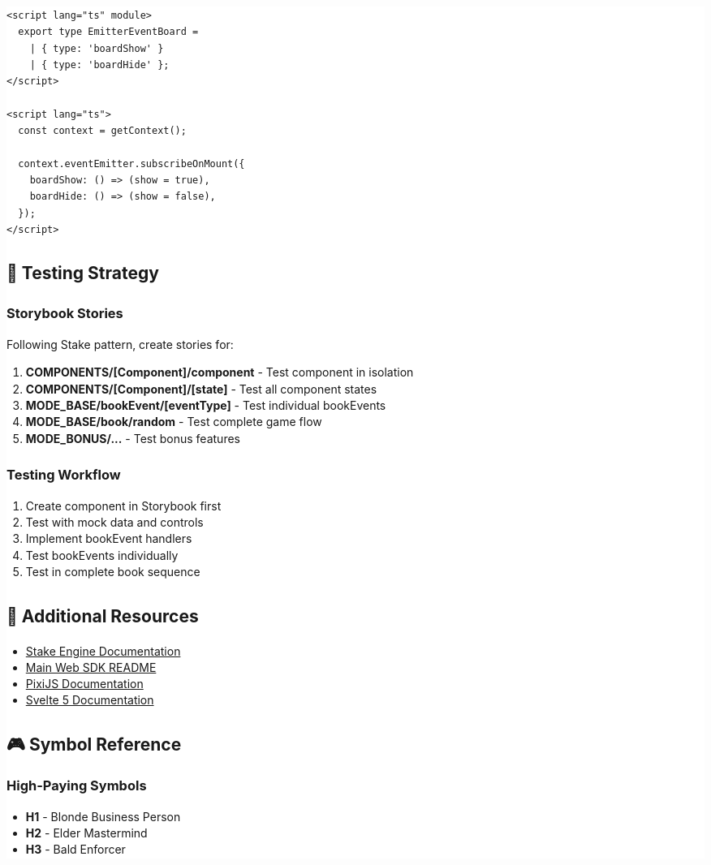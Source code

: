 ```svelte
<script lang="ts" module>
  export type EmitterEventBoard = 
    | { type: 'boardShow' }
    | { type: 'boardHide' };
</script>

<script lang="ts">
  const context = getContext();
  
  context.eventEmitter.subscribeOnMount({
    boardShow: () => (show = true),
    boardHide: () => (show = false),
  });
</script>
```

## 🧪 Testing Strategy

### Storybook Stories

Following Stake pattern, create stories for:

1. **COMPONENTS/[Component]/component** - Test component in isolation
2. **COMPONENTS/[Component]/[state]** - Test all component states
3. **MODE_BASE/bookEvent/[eventType]** - Test individual bookEvents
4. **MODE_BASE/book/random** - Test complete game flow
5. **MODE_BONUS/...** - Test bonus features

### Testing Workflow

1. Create component in Storybook first
2. Test with mock data and controls
3. Implement bookEvent handlers
4. Test bookEvents individually
5. Test in complete book sequence

## 📖 Additional Resources

- [Stake Engine Documentation](https://stakeengine.github.io/math-sdk/)
- [Main Web SDK README](../../README.md)
- [PixiJS Documentation](https://pixijs.download/release/docs/index.html)
- [Svelte 5 Documentation](https://svelte.dev/docs/svelte/overview)

## 🎮 Symbol Reference

### High-Paying Symbols
- **H1** - Blonde Business Person
- **H2** - Elder Mastermind  
- **H3** - Bald Enforcer
